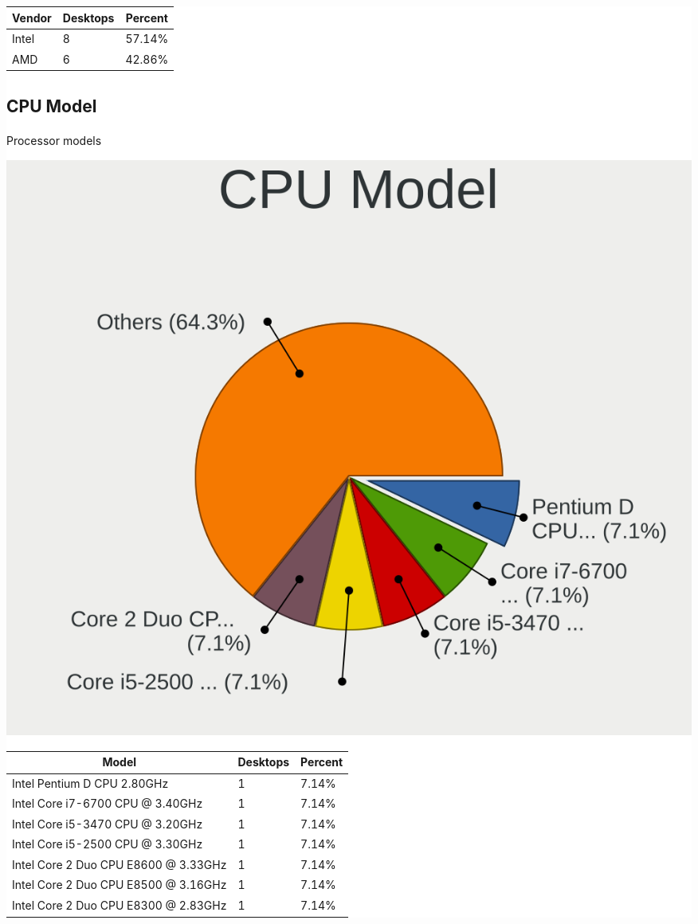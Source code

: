 
| Vendor | Desktops | Percent |
|--------|----------|---------|
| Intel  | 8        | 57.14%  |
| AMD    | 6        | 42.86%  |

CPU Model
---------

Processor models

![CPU Model](./images/pie_chart_bsd/cpu_model.svg)


| Model                                       | Desktops | Percent |
|---------------------------------------------|----------|---------|
| Intel Pentium D CPU 2.80GHz                 | 1        | 7.14%   |
| Intel Core i7-6700 CPU @ 3.40GHz            | 1        | 7.14%   |
| Intel Core i5-3470 CPU @ 3.20GHz            | 1        | 7.14%   |
| Intel Core i5-2500 CPU @ 3.30GHz            | 1        | 7.14%   |
| Intel Core 2 Duo CPU E8600 @ 3.33GHz        | 1        | 7.14%   |
| Intel Core 2 Duo CPU E8500 @ 3.16GHz        | 1        | 7.14%   |
| Intel Core 2 Duo CPU E8300 @ 2.83GHz        | 1        | 7.14%   |